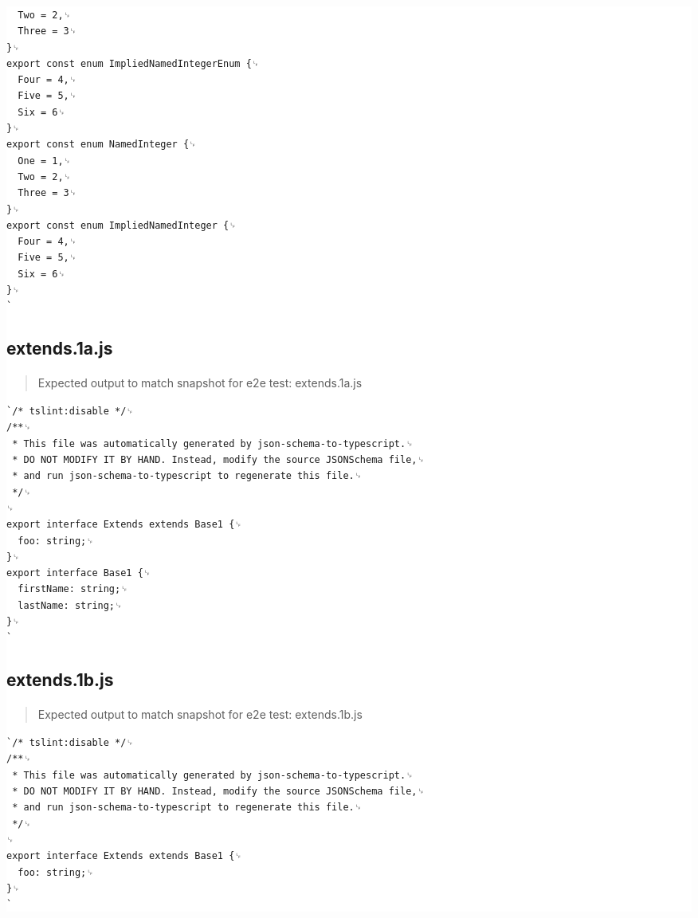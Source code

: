       Two = 2,␊
      Three = 3␊
    }␊
    export const enum ImpliedNamedIntegerEnum {␊
      Four = 4,␊
      Five = 5,␊
      Six = 6␊
    }␊
    export const enum NamedInteger {␊
      One = 1,␊
      Two = 2,␊
      Three = 3␊
    }␊
    export const enum ImpliedNamedInteger {␊
      Four = 4,␊
      Five = 5,␊
      Six = 6␊
    }␊
    `

## extends.1a.js

> Expected output to match snapshot for e2e test: extends.1a.js

    `/* tslint:disable */␊
    /**␊
     * This file was automatically generated by json-schema-to-typescript.␊
     * DO NOT MODIFY IT BY HAND. Instead, modify the source JSONSchema file,␊
     * and run json-schema-to-typescript to regenerate this file.␊
     */␊
    ␊
    export interface Extends extends Base1 {␊
      foo: string;␊
    }␊
    export interface Base1 {␊
      firstName: string;␊
      lastName: string;␊
    }␊
    `

## extends.1b.js

> Expected output to match snapshot for e2e test: extends.1b.js

    `/* tslint:disable */␊
    /**␊
     * This file was automatically generated by json-schema-to-typescript.␊
     * DO NOT MODIFY IT BY HAND. Instead, modify the source JSONSchema file,␊
     * and run json-schema-to-typescript to regenerate this file.␊
     */␊
    ␊
    export interface Extends extends Base1 {␊
      foo: string;␊
    }␊
    `
